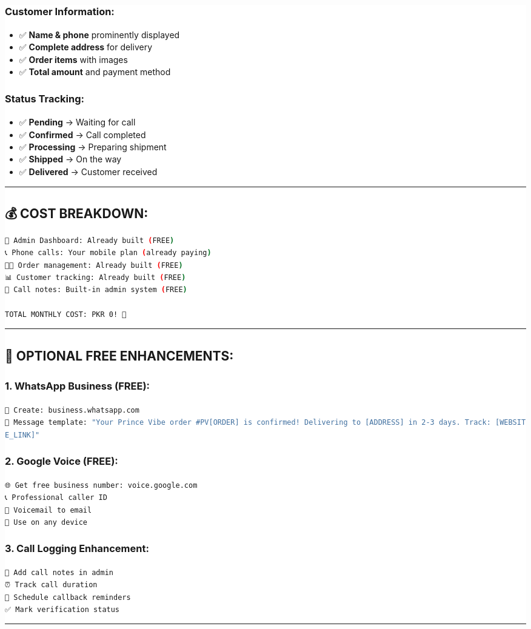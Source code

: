 ### **Customer Information:**
- ✅ **Name & phone** prominently displayed
- ✅ **Complete address** for delivery
- ✅ **Order items** with images
- ✅ **Total amount** and payment method

### **Status Tracking:**
- ✅ **Pending** → Waiting for call
- ✅ **Confirmed** → Call completed
- ✅ **Processing** → Preparing shipment
- ✅ **Shipped** → On the way
- ✅ **Delivered** → Customer received

---

## 💰 **COST BREAKDOWN:**
```bash
🏢 Admin Dashboard: Already built (FREE)
📞 Phone calls: Your mobile plan (already paying)
👨‍💻 Order management: Already built (FREE)
📊 Customer tracking: Already built (FREE)
📝 Call notes: Built-in admin system (FREE)

TOTAL MONTHLY COST: PKR 0! 🎉
```

---

## 🚀 **OPTIONAL FREE ENHANCEMENTS:**

### **1. WhatsApp Business (FREE):**
```bash
📱 Create: business.whatsapp.com
📝 Message template: "Your Prince Vibe order #PV[ORDER] is confirmed! Delivering to [ADDRESS] in 2-3 days. Track: [WEBSITE_LINK]"
```

### **2. Google Voice (FREE):**
```bash
🌐 Get free business number: voice.google.com
📞 Professional caller ID
📧 Voicemail to email
📱 Use on any device
```

### **3. Call Logging Enhancement:**
```bash
📝 Add call notes in admin
⏰ Track call duration
📅 Schedule callback reminders
✅ Mark verification status
```

---